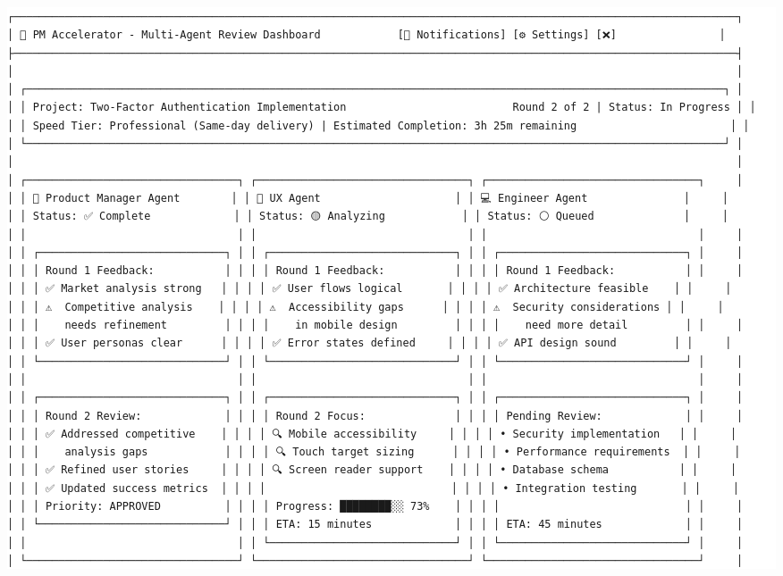 ```
┌─────────────────────────────────────────────────────────────────────────────────────────────────────────────────┐
│ 🔧 PM Accelerator - Multi-Agent Review Dashboard            [📧 Notifications] [⚙️ Settings] [❌]                │
├─────────────────────────────────────────────────────────────────────────────────────────────────────────────────┤
│                                                                                                                 │
│ ┌─────────────────────────────────────────────────────────────────────────────────────────────────────────────┐ │
│ │ Project: Two-Factor Authentication Implementation                          Round 2 of 2 | Status: In Progress │ │
│ │ Speed Tier: Professional (Same-day delivery) | Estimated Completion: 3h 25m remaining                        │ │
│ └─────────────────────────────────────────────────────────────────────────────────────────────────────────────┘ │
│                                                                                                                 │
│ ┌─────────────────────────────────┐ ┌─────────────────────────────────┐ ┌─────────────────────────────────┐     │
│ │ 👔 Product Manager Agent        │ │ 🎨 UX Agent                     │ │ 💻 Engineer Agent               │     │
│ │ Status: ✅ Complete             │ │ Status: 🟡 Analyzing            │ │ Status: ⚪ Queued              │     │
│ │                                 │ │                                 │ │                                 │     │
│ │ ┌─────────────────────────────┐ │ │ ┌─────────────────────────────┐ │ │ ┌─────────────────────────────┐ │     │
│ │ │ Round 1 Feedback:           │ │ │ │ Round 1 Feedback:           │ │ │ │ Round 1 Feedback:           │ │     │
│ │ │ ✅ Market analysis strong   │ │ │ │ ✅ User flows logical       │ │ │ │ ✅ Architecture feasible    │ │     │
│ │ │ ⚠️  Competitive analysis    │ │ │ │ ⚠️  Accessibility gaps      │ │ │ │ ⚠️  Security considerations │ │     │
│ │ │    needs refinement         │ │ │ │    in mobile design         │ │ │ │    need more detail         │ │     │
│ │ │ ✅ User personas clear      │ │ │ │ ✅ Error states defined     │ │ │ │ ✅ API design sound         │ │     │
│ │ └─────────────────────────────┘ │ │ └─────────────────────────────┘ │ │ └─────────────────────────────┘ │     │
│ │                                 │ │                                 │ │                                 │     │
│ │ ┌─────────────────────────────┐ │ │ ┌─────────────────────────────┐ │ │ ┌─────────────────────────────┐ │     │
│ │ │ Round 2 Review:             │ │ │ │ Round 2 Focus:              │ │ │ │ Pending Review:             │ │     │
│ │ │ ✅ Addressed competitive    │ │ │ │ 🔍 Mobile accessibility     │ │ │ │ • Security implementation   │ │     │
│ │ │    analysis gaps            │ │ │ │ 🔍 Touch target sizing      │ │ │ │ • Performance requirements  │ │     │
│ │ │ ✅ Refined user stories     │ │ │ │ 🔍 Screen reader support    │ │ │ │ • Database schema           │ │     │
│ │ │ ✅ Updated success metrics  │ │ │ │                             │ │ │ │ • Integration testing       │ │     │
│ │ │ Priority: APPROVED          │ │ │ │ Progress: ████████░░ 73%    │ │ │ │                             │ │     │
│ │ └─────────────────────────────┘ │ │ │ ETA: 15 minutes             │ │ │ │ ETA: 45 minutes             │ │     │
│ │                                 │ │ └─────────────────────────────┘ │ │ └─────────────────────────────┘ │     │
│ └─────────────────────────────────┘ └─────────────────────────────────┘ └─────────────────────────────────┘     │
```